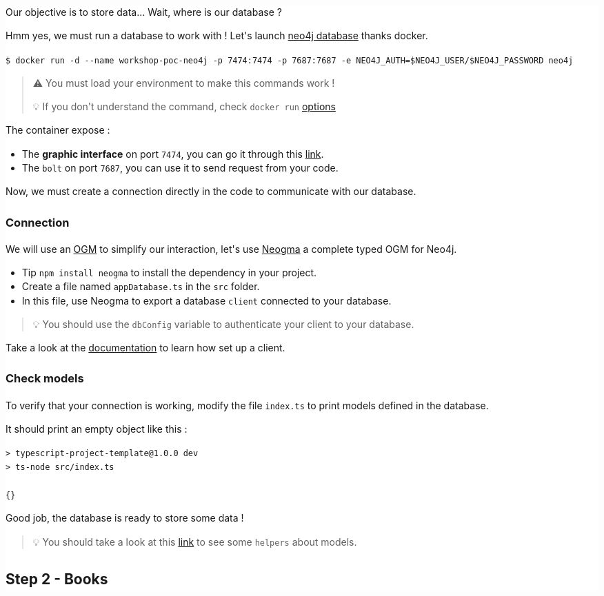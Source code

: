 Our objective is to store data... Wait, where is our database ?

Hmm yes, we must run a database to work with ! Let's launch [neo4j database](https://neo4j.com/) thanks docker.

```shell
$ docker run -d --name workshop-poc-neo4j -p 7474:7474 -p 7687:7687 -e NEO4J_AUTH=$NEO4J_USER/$NEO4J_PASSWORD neo4j
```

> :warning: You must load your environment to make this commands work !
>
> :bulb: If you don't understand the command, check `docker run` [options](https://docs.docker.com/engine/reference/run/)

The container expose :
 - The **graphic interface** on port `7474`, you can go it through this [link](http://localhost:7474/).
 - The `bolt` on port `7687`, you can use it to send request from your code.

Now, we must create a connection directly in the code to communicate with our database.

### Connection

We will use an [OGM](https://en.wikipedia.org/wiki/Object_graph) to simplify our interaction, let's use [Neogma](https://themetalfleece.github.io/neogma-docs/) a complete typed OGM for Neo4j.

- Tip `npm install neogma` to install the dependency in your project.
- Create a file named `appDatabase.ts` in the `src` folder.
- In this file, use Neogma to export a database `client` connected to your database.

> :bulb: You should use the `dbConfig` variable to authenticate your client to your database.

Take a look at the [documentation](https://themetalfleece.github.io/neogma-docs/docs/Getting-Started#initializing) to learn how set up a client.

### Check models

To verify that your connection is working, modify the file `index.ts` to print models defined in the database.

It should print an empty object like this :

```shell
> typescript-project-template@1.0.0 dev
> ts-node src/index.ts

{}
```

Good job, the database is ready to store some data !

> :bulb: You should take a look at this [link](https://themetalfleece.github.io/neogma-docs/docs/Models/Defining-a-Model#using-the-models-helpers) to see some `helpers` about models.

## Step 2 - Books
